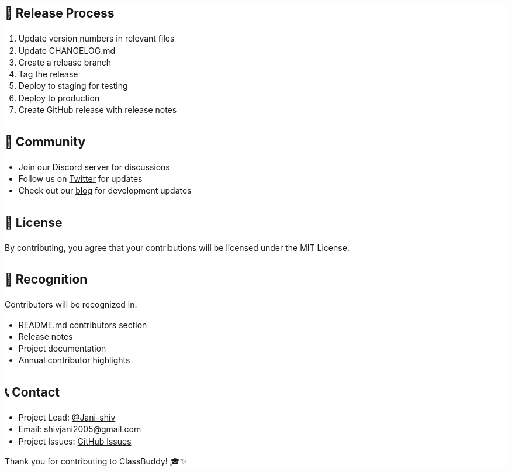 ## 🚀 Release Process

1. Update version numbers in relevant files
2. Update CHANGELOG.md
3. Create a release branch
4. Tag the release
5. Deploy to staging for testing
6. Deploy to production
7. Create GitHub release with release notes

## 💬 Community

- Join our [Discord server](https://discord.gg/clasbuddy) for discussions
- Follow us on [Twitter](https://twitter.com/clasbuddy) for updates
- Check out our [blog](https://clasbuddy.dev/blog) for development updates

## 📄 License

By contributing, you agree that your contributions will be licensed under the MIT License.

## 🙏 Recognition

Contributors will be recognized in:

- README.md contributors section
- Release notes
- Project documentation
- Annual contributor highlights

## 📞 Contact

- Project Lead: [@Jani-shiv](https://github.com/Jani-shiv)
- Email: [shivjani2005@gmail.com](mailto:shivjani2005@gmail.com)
- Project Issues: [GitHub Issues](https://github.com/Jani-shiv/clasbuddy/issues)

Thank you for contributing to ClassBuddy! 🎓✨
